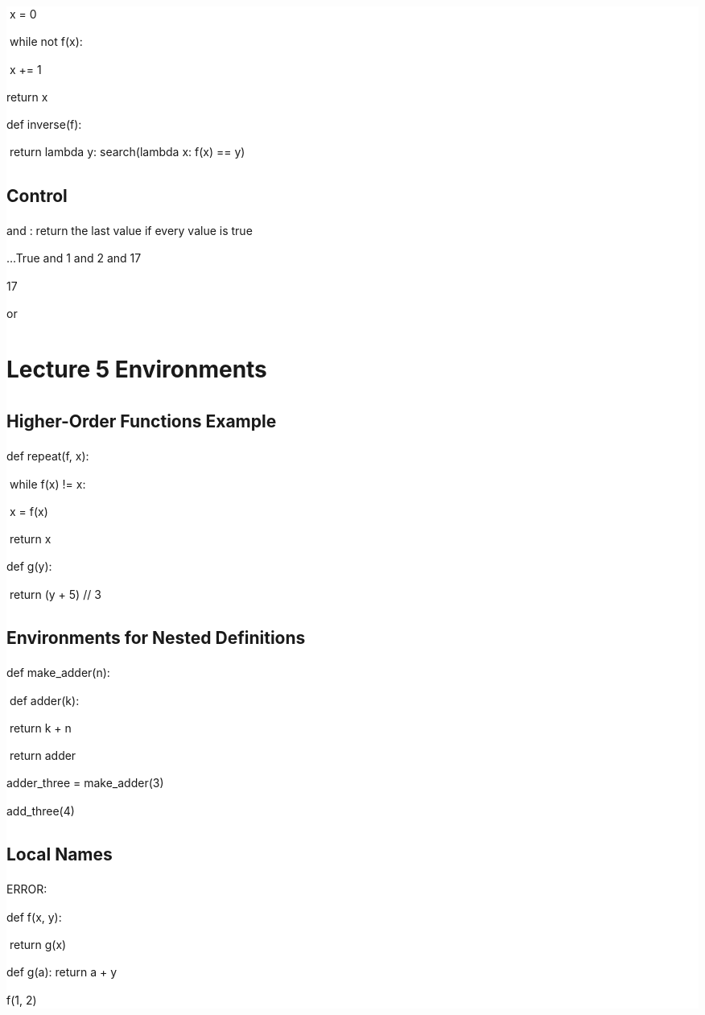 ​		x = 0

​		while not f(x):

​				x += 1

return x



def inverse(f):

​		return lambda y: search(lambda x: f(x) == y)



## Control

and : return the last value if every value is true

...True and 1 and 2 and 17

17

or 



# Lecture 5 Environments

## Higher-Order Functions Example

def repeat(f, x):

​		while f(x) != x:

​				x = f(x)

​		return x

def g(y):

​		return (y + 5) // 3

## Environments for Nested Definitions

def make_adder(n):

​		def adder(k):

​				return k + n

​		return adder

adder_three = make_adder(3)

add_three(4)



## Local Names

ERROR:

def f(x, y):

​		return g(x)

def g(a):
		return a + y

f(1, 2)
